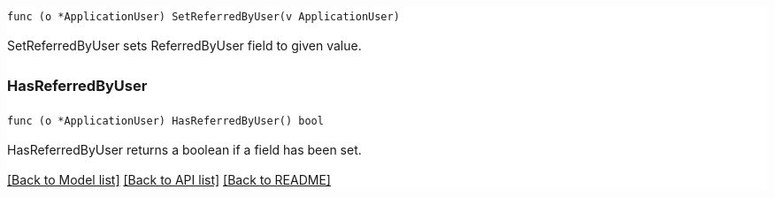 `func (o *ApplicationUser) SetReferredByUser(v ApplicationUser)`

SetReferredByUser sets ReferredByUser field to given value.

### HasReferredByUser

`func (o *ApplicationUser) HasReferredByUser() bool`

HasReferredByUser returns a boolean if a field has been set.


[[Back to Model list]](../README.md#documentation-for-models) [[Back to API list]](../README.md#documentation-for-api-endpoints) [[Back to README]](../README.md)


